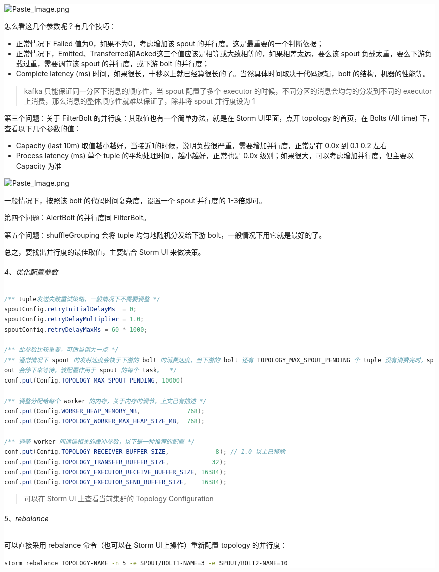 ![Paste_Image.png](http://upload-images.jianshu.io/upload_images/1603917-50a8adbbd3ccaa61.png?imageMogr2/auto-orient/strip%7CimageView2/2/w/1240)

怎么看这几个参数呢？有几个技巧：
* 正常情况下 Failed 值为0，如果不为0，考虑增加该 spout 的并行度。这是最重要的一个判断依据；
* 正常情况下，Emitted、Transferred和Acked这三个值应该是相等或大致相等的，如果相差太远，要么该 spout 负载太重，要么下游负载过重，需要调节该 spout 的并行度，或下游 bolt 的并行度；
* Complete latency (ms) 时间，如果很长，十秒以上就已经算很长的了。当然具体时间取决于代码逻辑，bolt 的结构，机器的性能等。

> kafka 只能保证同一分区下消息的顺序性，当 spout 配置了多个 executor 的时候，不同分区的消息会均匀的分发到不同的 executor 上消费，那么消息的整体顺序性就难以保证了，除非将 spout 并行度设为 1

第三个问题：关于 FilterBolt 的并行度：其取值也有一个简单办法，就是在 Storm UI里面，点开 topology 的首页，在 Bolts (All time) 下，查看以下几个参数的值：

* Capacity (last 10m)              取值越小越好，当接近1的时候，说明负载很严重，需要增加并行度，正常是在 0.0x 到 0.1 0.2 左右
* Process latency (ms)            单个 tuple 的平均处理时间，越小越好，正常也是 0.0x 级别；如果很大，可以考虑增加并行度，但主要以 Capacity 为准

![Paste_Image.png](http://upload-images.jianshu.io/upload_images/1603917-e756e117a9dfdaaa.png?imageMogr2/auto-orient/strip%7CimageView2/2/w/1240)

一般情况下，按照该 bolt 的代码时间复杂度，设置一个 spout 并行度的 1-3倍即可。

第四个问题：AlertBolt 的并行度同 FilterBolt。

第五个问题：shuffleGrouping 会将 tuple 均匀地随机分发给下游 bolt，一般情况下用它就是最好的了。

总之，要找出并行度的最佳取值，主要结合 Storm UI 来做决策。

###### 4、优化配置参数
```java
/** tuple发送失败重试策略，一般情况下不需要调整 */
spoutConfig.retryInitialDelayMs  = 0;
spoutConfig.retryDelayMultiplier = 1.0;
spoutConfig.retryDelayMaxMs = 60 * 1000;

/** 此参数比较重要，可适当调大一点 */
/** 通常情况下 spout 的发射速度会快于下游的 bolt 的消费速度，当下游的 bolt 还有 TOPOLOGY_MAX_SPOUT_PENDING 个 tuple 没有消费完时，spout 会停下来等待，该配置作用于 spout 的每个 task。  */
conf.put(Config.TOPOLOGY_MAX_SPOUT_PENDING, 10000)

/** 调整分配给每个 worker 的内存，关于内存的调节，上文已有描述 */
conf.put(Config.WORKER_HEAP_MEMORY_MB,             768);
conf.put(Config.TOPOLOGY_WORKER_MAX_HEAP_SIZE_MB,  768);

/** 调整 worker 间通信相关的缓冲参数，以下是一种推荐的配置 */
conf.put(Config.TOPOLOGY_RECEIVER_BUFFER_SIZE,             8); // 1.0 以上已移除
conf.put(Config.TOPOLOGY_TRANSFER_BUFFER_SIZE,            32);
conf.put(Config.TOPOLOGY_EXECUTOR_RECEIVE_BUFFER_SIZE, 16384);
conf.put(Config.TOPOLOGY_EXECUTOR_SEND_BUFFER_SIZE,    16384);
``` 

> 可以在 Storm UI 上查看当前集群的 Topology Configuration

###### 5、rebalance
可以直接采用 rebalance 命令（也可以在 Storm UI上操作）重新配置 topology 的并行度：

```bash
storm rebalance TOPOLOGY-NAME -n 5 -e SPOUT/BOLT1-NAME=3 -e SPOUT/BOLT2-NAME=10
```
